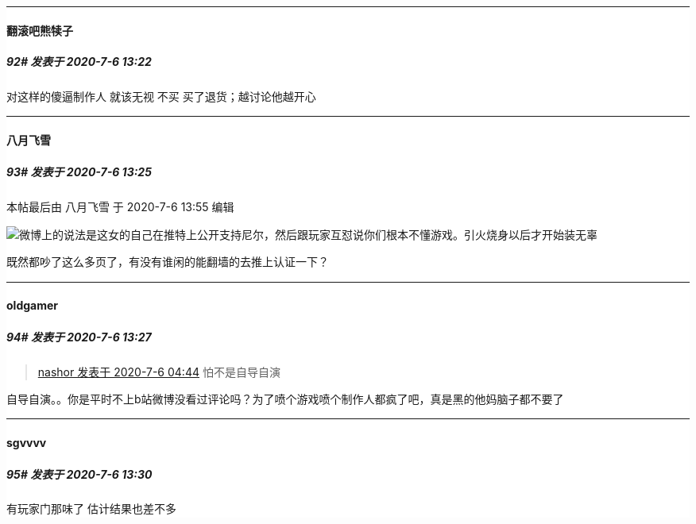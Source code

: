 



*****

####  翻滚吧熊犊子  
##### 92#       发表于 2020-7-6 13:22




对这样的傻逼制作人 就该无视 不买 买了退货；越讨论他越开心







*****

####  八月飞雪  
##### 93#       发表于 2020-7-6 13:25



 本帖最后由 八月飞雪 于 2020-7-6 13:55 编辑 

<img src="https://static.saraba1st.com/image/smiley/face2017/245.png" referrerpolicy="no-referrer">微博上的说法是这女的自己在推特上公开支持尼尔，然后跟玩家互怼说你们根本不懂游戏。引火烧身以后才开始装无辜



既然都吵了这么多页了，有没有谁闲的能翻墙的去推上认证一下？







*****

####  oldgamer  
##### 94#       发表于 2020-7-6 13:27



<blockquote><a href="httphttps://bbs.saraba1st.com/2b/forum.php?mod=redirect&amp;goto=findpost&amp;pid=48084620&amp;ptid=1946090" target="_blank">nashor 发表于 2020-7-6 04:44</a>
 怕不是自导自演</blockquote>
自导自演。。你是平时不上b站微博没看过评论吗？为了喷个游戏喷个制作人都疯了吧，真是黑的他妈脑子都不要了







*****

####  sgvvvv  
##### 95#       发表于 2020-7-6 13:30




有玩家门那味了 估计结果也差不多
